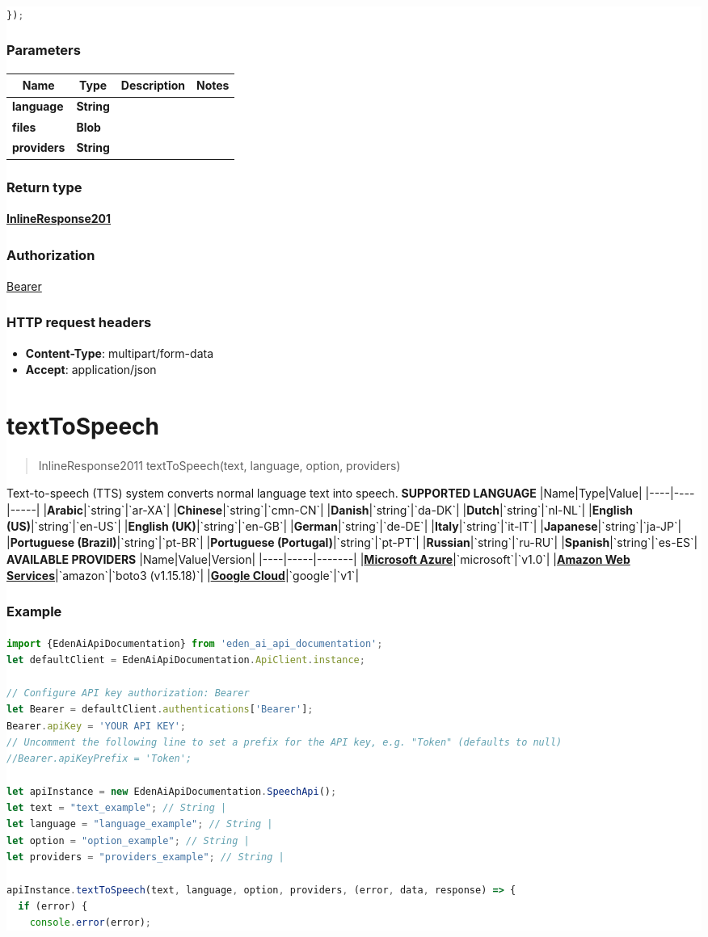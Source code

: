 ```javascript
});
```

### Parameters

Name | Type | Description  | Notes
------------- | ------------- | ------------- | -------------
 **language** | **String**|  | 
 **files** | **Blob**|  | 
 **providers** | **String**|  | 

### Return type

[**InlineResponse201**](InlineResponse201.md)

### Authorization

[Bearer](../README.md#Bearer)

### HTTP request headers

 - **Content-Type**: multipart/form-data
 - **Accept**: application/json

<a name="textToSpeech"></a>
# **textToSpeech**
> InlineResponse2011 textToSpeech(text, language, option, providers)



Text-to-speech (TTS) system converts normal language text into speech.  **SUPPORTED LANGUAGE**  |Name|Type|Value| |----|----|-----| |**Arabic**|&#x60;string&#x60;|&#x60;ar-XA&#x60;| |**Chinese**|&#x60;string&#x60;|&#x60;cmn-CN&#x60;| |**Danish**|&#x60;string&#x60;|&#x60;da-DK&#x60;| |**Dutch**|&#x60;string&#x60;|&#x60;nl-NL&#x60;| |**English (US)**|&#x60;string&#x60;|&#x60;en-US&#x60;| |**English (UK)**|&#x60;string&#x60;|&#x60;en-GB&#x60;| |**German**|&#x60;string&#x60;|&#x60;de-DE&#x60;| |**Italy**|&#x60;string&#x60;|&#x60;it-IT&#x60;| |**Japanese**|&#x60;string&#x60;|&#x60;ja-JP&#x60;| |**Portuguese (Brazil)**|&#x60;string&#x60;|&#x60;pt-BR&#x60;| |**Portuguese (Portugal)**|&#x60;string&#x60;|&#x60;pt-PT&#x60;| |**Russian**|&#x60;string&#x60;|&#x60;ru-RU&#x60;| |**Spanish**|&#x60;string&#x60;|&#x60;es-ES&#x60;|  **AVAILABLE PROVIDERS**   |Name|Value|Version| |----|-----|-------| |[**Microsoft Azure**](https://www.edenai.co/catalog/azure-text-to-speech)|&#x60;microsoft&#x60;|&#x60;v1.0&#x60;| |[**Amazon Web Services**](https://www.edenai.co/catalog/amazon-polly)|&#x60;amazon&#x60;|&#x60;boto3 (v1.15.18)&#x60;| |[**Google Cloud**](https://www.edenai.co/catalog/google-cloud-text-to-speech)|&#x60;google&#x60;|&#x60;v1&#x60;|

### Example
```javascript
import {EdenAiApiDocumentation} from 'eden_ai_api_documentation';
let defaultClient = EdenAiApiDocumentation.ApiClient.instance;

// Configure API key authorization: Bearer
let Bearer = defaultClient.authentications['Bearer'];
Bearer.apiKey = 'YOUR API KEY';
// Uncomment the following line to set a prefix for the API key, e.g. "Token" (defaults to null)
//Bearer.apiKeyPrefix = 'Token';

let apiInstance = new EdenAiApiDocumentation.SpeechApi();
let text = "text_example"; // String | 
let language = "language_example"; // String | 
let option = "option_example"; // String | 
let providers = "providers_example"; // String | 

apiInstance.textToSpeech(text, language, option, providers, (error, data, response) => {
  if (error) {
    console.error(error);
```